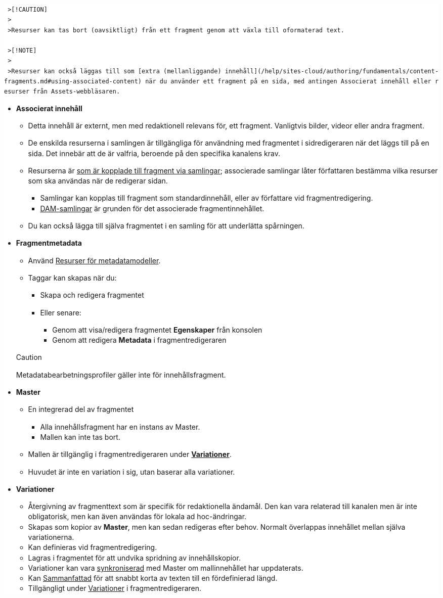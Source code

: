      >[!CAUTION]
     >
     >Resurser kan tas bort (oavsiktligt) från ett fragment genom att växla till oformaterad text.

     >[!NOTE]
     >
     >Resurser kan också läggas till som [extra (mellanliggande) innehåll](/help/sites-cloud/authoring/fundamentals/content-fragments.md#using-associated-content) när du använder ett fragment på en sida, med antingen Associerat innehåll eller resurser från Assets-webbläsaren.

* **Associerat innehåll**

   * Detta innehåll är externt, men med redaktionell relevans för, ett fragment. Vanligtvis bilder, videor eller andra fragment.
   * De enskilda resurserna i samlingen är tillgängliga för användning med fragmentet i sidredigeraren när det läggs till på en sida. Det innebär att de är valfria, beroende på den specifika kanalens krav.
   * Resurserna är [som är kopplade till fragment via samlingar](/help/sites-cloud/administering/content-fragments/content-fragments-assoc-content.md); associerade samlingar låter författaren bestämma vilka resurser som ska användas när de redigerar sidan.

      * Samlingar kan kopplas till fragment som standardinnehåll, eller av författare vid fragmentredigering.
      * [DAM-samlingar](/help/assets/manage-collections.md) är grunden för det associerade fragmentinnehållet.
   * Du kan också lägga till själva fragmentet i en samling för att underlätta spårningen.

* **Fragmentmetadata**

   * Använd [Resurser för metadatamodeller](/help/assets/metadata-schemas.md).
   * Taggar kan skapas när du:

      * Skapa och redigera fragmentet
      * Eller senare:

         * Genom att visa/redigera fragmentet **Egenskaper** från konsolen
         * Genom att redigera **Metadata** i fragmentredigeraren

  >[!CAUTION]
  >
  >Metadatabearbetningsprofiler gäller inte för innehållsfragment.

* **Master**

   * En integrerad del av fragmentet

      * Alla innehållsfragment har en instans av Master.
      * Mallen kan inte tas bort.

   * Mallen är tillgänglig i fragmentredigeraren under **[Variationer](/help/sites-cloud/administering/content-fragments/content-fragments-variations.md)**.
   * Huvudet är inte en variation i sig, utan baserar alla variationer.

* **Variationer**

   * Återgivning av fragmenttext som är specifik för redaktionella ändamål. Den kan vara relaterad till kanalen men är inte obligatorisk, men kan även användas för lokala ad hoc-ändringar.
   * Skapas som kopior av **Master**, men kan sedan redigeras efter behov. Normalt överlappas innehållet mellan själva variationerna.
   * Kan definieras vid fragmentredigering.
   * Lagras i fragmentet för att undvika spridning av innehållskopior.
   * Variationer kan vara [synkroniserad](/help/sites-cloud/administering/content-fragments/content-fragments-variations.md#synchronizing-with-master) med Master om mallinnehållet har uppdaterats.
   * Kan [Sammanfattad](/help/sites-cloud/administering/content-fragments/content-fragments-variations.md#summarizing-text) för att snabbt korta av texten till en fördefinierad längd.
   * Tillgängligt under [Variationer](/help/sites-cloud/administering/content-fragments/content-fragments-variations.md) i fragmentredigeraren.
